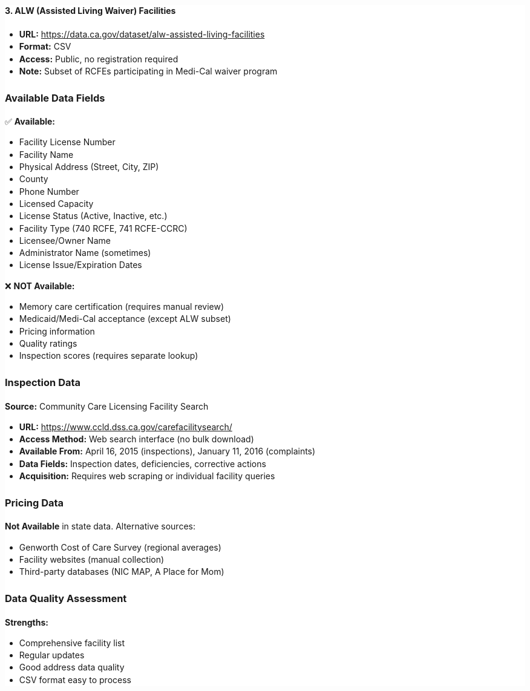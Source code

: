 #### 3. ALW (Assisted Living Waiver) Facilities
- **URL:** https://data.ca.gov/dataset/alw-assisted-living-facilities
- **Format:** CSV
- **Access:** Public, no registration required
- **Note:** Subset of RCFEs participating in Medi-Cal waiver program

### Available Data Fields

✅ **Available:**
- Facility License Number
- Facility Name
- Physical Address (Street, City, ZIP)
- County
- Phone Number
- Licensed Capacity
- License Status (Active, Inactive, etc.)
- Facility Type (740 RCFE, 741 RCFE-CCRC)
- Licensee/Owner Name
- Administrator Name (sometimes)
- License Issue/Expiration Dates

❌ **NOT Available:**
- Memory care certification (requires manual review)
- Medicaid/Medi-Cal acceptance (except ALW subset)
- Pricing information
- Quality ratings
- Inspection scores (requires separate lookup)

### Inspection Data

**Source:** Community Care Licensing Facility Search
- **URL:** https://www.ccld.dss.ca.gov/carefacilitysearch/
- **Access Method:** Web search interface (no bulk download)
- **Available From:** April 16, 2015 (inspections), January 11, 2016 (complaints)
- **Data Fields:** Inspection dates, deficiencies, corrective actions
- **Acquisition:** Requires web scraping or individual facility queries

### Pricing Data

**Not Available** in state data. Alternative sources:
- Genworth Cost of Care Survey (regional averages)
- Facility websites (manual collection)
- Third-party databases (NIC MAP, A Place for Mom)

### Data Quality Assessment

**Strengths:**
- Comprehensive facility list
- Regular updates
- Good address data quality
- CSV format easy to process
